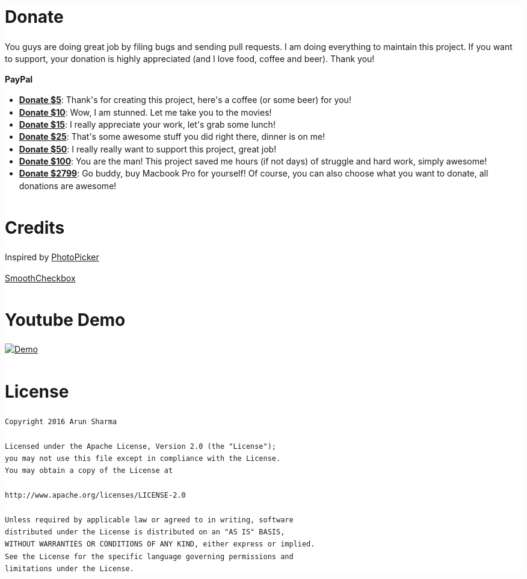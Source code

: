 # Donate

You guys are doing great job by filing bugs and sending pull requests. I am doing everything to maintain this project. If you want to support, your donation is highly appreciated (and I love food, coffee and beer). Thank you!

**PayPal**

* **[Donate $5](https://www.paypal.me/droidninja/5)**: Thank's for creating this project, here's a coffee (or some beer) for you!
* **[Donate $10](https://www.paypal.me/droidninja/10)**: Wow, I am stunned. Let me take you to the movies!
* **[Donate $15](https://www.paypal.me/droidninja/15)**: I really appreciate your work, let's grab some lunch!
* **[Donate $25](https://www.paypal.me/droidninja/25)**: That's some awesome stuff you did right there, dinner is on me!
* **[Donate $50](https://www.paypal.me/droidninja/50)**: I really really want to support this project, great job!
* **[Donate $100](https://www.paypal.me/droidninja/100)**: You are the man! This project saved me hours (if not days) of struggle and hard work, simply awesome!
* **[Donate $2799](https://www.paypal.me/droidninja/2799)**: Go buddy, buy Macbook Pro for yourself!
Of course, you can also choose what you want to donate, all donations are awesome!



 # Credits
  
  Inspired by [PhotoPicker](https://github.com/donglua/PhotoPicker)
  
  [SmoothCheckbox](https://github.com/andyxialm/SmoothCheckBox)
  
# Youtube Demo

  [![Demo](https://img.youtube.com/vi/r3u2uKjN4Ks/0.jpg)](https://www.youtube.com/watch?v=r3u2uKjN4Ks)

# License
```license
Copyright 2016 Arun Sharma

Licensed under the Apache License, Version 2.0 (the "License");
you may not use this file except in compliance with the License.
You may obtain a copy of the License at

http://www.apache.org/licenses/LICENSE-2.0

Unless required by applicable law or agreed to in writing, software
distributed under the License is distributed on an "AS IS" BASIS,
WITHOUT WARRANTIES OR CONDITIONS OF ANY KIND, either express or implied.
See the License for the specific language governing permissions and
limitations under the License.
```
